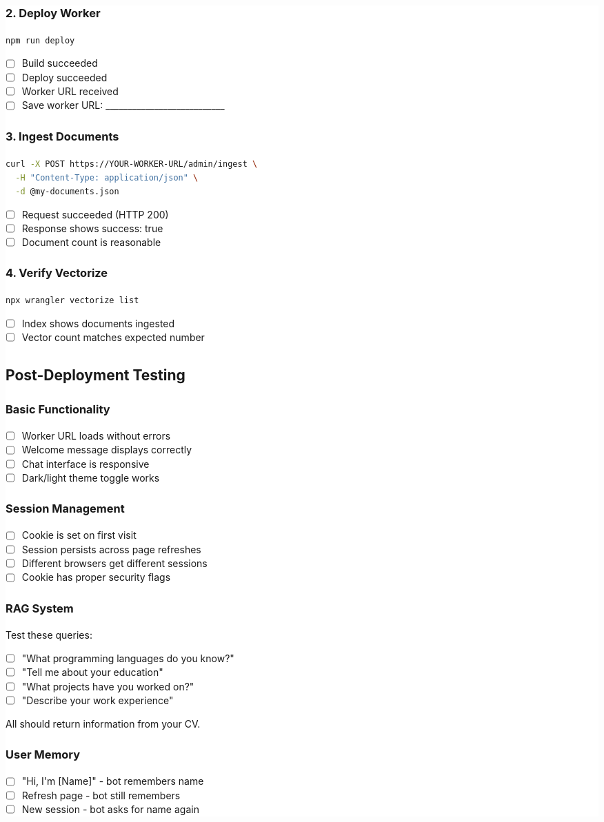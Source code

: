 ### 2. Deploy Worker
```bash
npm run deploy
```
- [ ] Build succeeded
- [ ] Deploy succeeded
- [ ] Worker URL received
- [ ] Save worker URL: ___________________________

### 3. Ingest Documents
```bash
curl -X POST https://YOUR-WORKER-URL/admin/ingest \
  -H "Content-Type: application/json" \
  -d @my-documents.json
```
- [ ] Request succeeded (HTTP 200)
- [ ] Response shows success: true
- [ ] Document count is reasonable

### 4. Verify Vectorize
```bash
npx wrangler vectorize list
```
- [ ] Index shows documents ingested
- [ ] Vector count matches expected number

## Post-Deployment Testing

### Basic Functionality
- [ ] Worker URL loads without errors
- [ ] Welcome message displays correctly
- [ ] Chat interface is responsive
- [ ] Dark/light theme toggle works

### Session Management
- [ ] Cookie is set on first visit
- [ ] Session persists across page refreshes
- [ ] Different browsers get different sessions
- [ ] Cookie has proper security flags

### RAG System
Test these queries:
- [ ] "What programming languages do you know?"
- [ ] "Tell me about your education"
- [ ] "What projects have you worked on?"
- [ ] "Describe your work experience"

All should return information from your CV.

### User Memory
- [ ] "Hi, I'm [Name]" - bot remembers name
- [ ] Refresh page - bot still remembers
- [ ] New session - bot asks for name again
